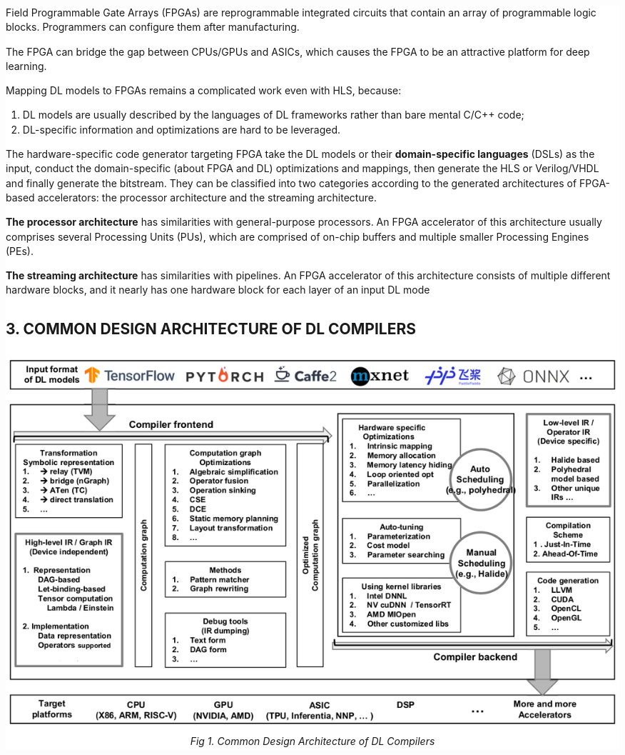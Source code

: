 Field Programmable Gate Arrays (FPGAs) are reprogrammable integrated circuits that contain an array of programmable logic blocks. Programmers can configure them after manufacturing.

The FPGA can bridge the gap between CPUs/GPUs and ASICs, which causes the FPGA to be an attractive platform for deep learning.

Mapping DL models to FPGAs remains a complicated work even with HLS, because:

1) DL models are usually described by the languages of DL frameworks rather than bare mental C/C++ code; 
2) DL-specific information and optimizations are hard to be leveraged.

The hardware-specific code generator targeting FPGA take the DL models or their **domain-specific languages** (DSLs) as the input, conduct the domain-specific (about FPGA and DL) optimizations and mappings, then generate the HLS or Verilog/VHDL and finally generate the bitstream. They can be classified into two categories according to the generated architectures of FPGA-based accelerators: the processor architecture and the streaming architecture.

**The processor architecture** has similarities with general-purpose processors. An FPGA accelerator of this architecture usually comprises several Processing Units (PUs), which are comprised of on-chip buffers and multiple smaller Processing Engines (PEs).

**The streaming architecture** has similarities with pipelines. An FPGA accelerator of this architecture consists of multiple different hardware blocks, and it nearly has one hardware block for each layer of an input DL mode

## 3. COMMON DESIGN ARCHITECTURE OF DL COMPILERS



<p align="center">
<img src="./figures/common-design-architecture-of-dl-compiler.png">
<em>Fig 1. Common Design Architecture of DL Compilers</em>
</p>
